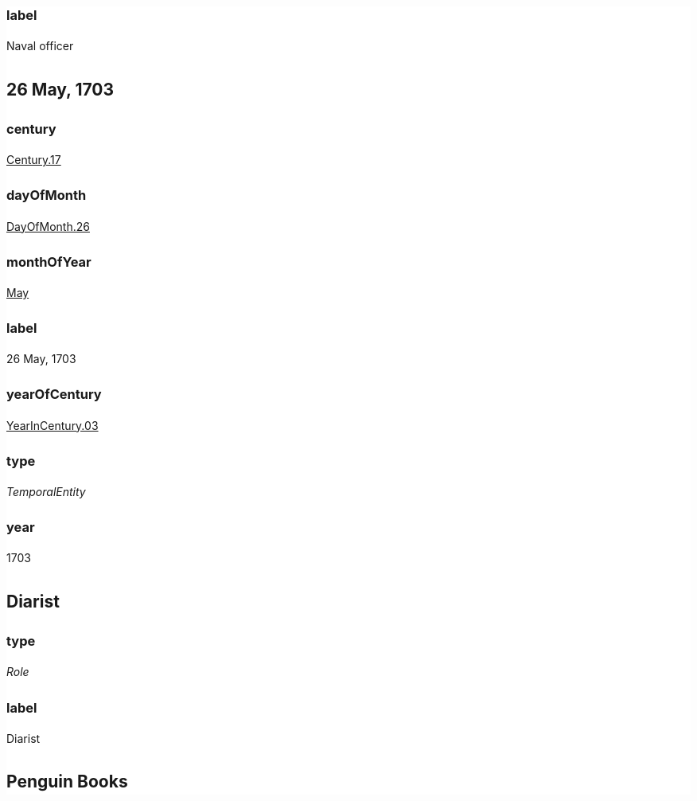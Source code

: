 ### label


Naval officer

## 26 May, 1703

### century


[Century.17](#Century.17)

### dayOfMonth


[DayOfMonth.26](#DayOfMonth.26)

### monthOfYear


[May](#May)

### label


26 May, 1703

### yearOfCentury


[YearInCentury.03](#YearInCentury.03)

### type


*TemporalEntity*

### year


1703

## Diarist

### type


*Role*

### label


Diarist

## Penguin Books
